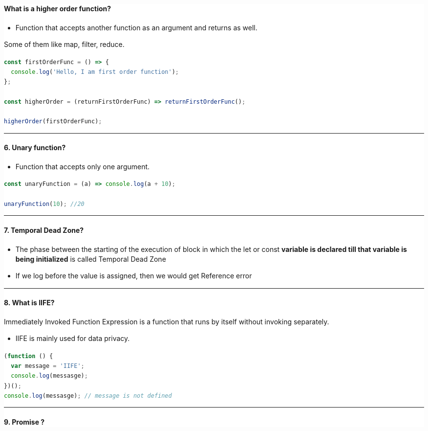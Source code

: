#### What is a higher order function?

- Function that accepts another function as an argument and returns as well.

Some of them like map, filter, reduce.

```js
const firstOrderFunc = () => {
  console.log('Hello, I am first order function');
};

const higherOrder = (returnFirstOrderFunc) => returnFirstOrderFunc();

higherOrder(firstOrderFunc);
```

---

#### 6. Unary function?

- Function that accepts only one argument.

```js
const unaryFunction = (a) => console.log(a + 10);

unaryFunction(10); //20
```

---

#### 7. Temporal Dead Zone?

- The phase between the starting of the execution of block in which the let or const <strong>variable is declared till that variable is being initialized</strong> is called Temporal Dead Zone

- If we log before the value is assigned, then we would get Reference error

---

#### 8. What is IIFE?

Immediately Invoked Function Expression is a function that runs by itself without invoking separately.

- IIFE is mainly used for data privacy.

```js
(function () {
  var message = 'IIFE';
  console.log(messasge);
})();
console.log(messasge); // message is not defined
```

---

#### 9. Promise ?
